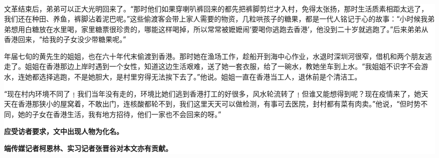文革结束后，弟弟可以正大光明回来了。“那时他们如果穿喇叭裤回来的都先把裤脚剪烂才入村，免得太张扬，那时生活质素相距太远了，我们还在种田、养鱼，裤脚沾着泥巴呢。”这些偷渡客会带上家人需要的物资，几粒哄孩子的糖果，都是一代人铭记于心的故事：“小时候我弟弟想用白糖放在水里喝，家里糖票很珍贵的，哪能这样喝掉，所以常常被嬷嬷闹‘要喝你逃跑去香港’，他没到二十岁就逃跑了。”后来弟弟从香港回来，“给我的子女没少带糖果呢。”

年届七旬的黄先生的姐姐，也在六十年代末偷渡到香港。那时她在渔场工作，趁船开到海中心作业，水退时深圳河很窄，借机和两个朋友逃走了。姐姐在香港那边上岸时遇到一个女性，知道这边生活艰难，送了她一套衣服，给了一碗水，教她坐车到上水。“我姐姐不识字不会游水，连她都选择逃跑，不是她胆大，是村里穷得无法挨下去了。”他说。姐姐一直在香港当工人，退休前是个清洁工。

“现在村内环境不同了﹗我们当年没有走的，环境比她们逃到香港打工的好很多，风水轮流转了﹗但谁又能想得到呢？现在疫情来了，她天天在香港那狭小的屋窝着，不敢出门，连核酸都轮不到，我们这里天天可以做检测，有事可去医院，封村都有菜有肉卖。”他说，“但时势不同，她的子女在香港生活，我有地方招待，他们一家也不会回来的呀。”

**应受访者要求，文中出现人物为化名。**

**端传媒记者柯恩林、实习记者张晋谷对本文亦有贡献。**


